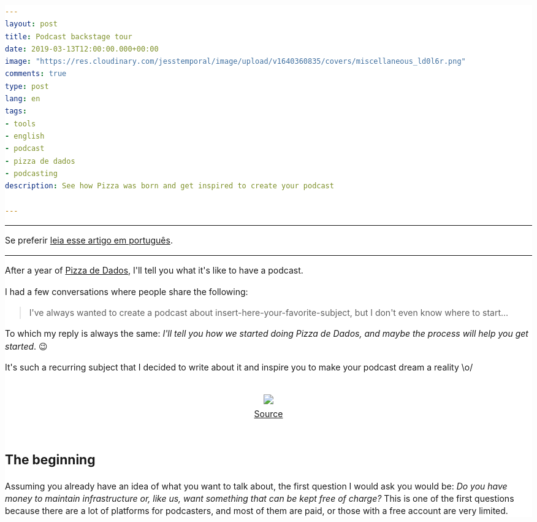 ```yaml
---
layout: post
title: Podcast backstage tour
date: 2019-03-13T12:00:00.000+00:00
image: "https://res.cloudinary.com/jesstemporal/image/upload/v1640360835/covers/miscellaneous_ld0l6r.png"
comments: true
type: post
lang: en
tags:
- tools
- english
- podcast
- pizza de dados
- podcasting
description: See how Pizza was born and get inspired to create your podcast

---
```

---

Se preferir [leia esse artigo em português](https://medium.com/pizzadedados/backstage-de-um-podcast-465f02c2a7e5).

---

After a year of [Pizza de Dados](https://pizzadedados.com/en/), I'll tell you what it's like to have a podcast.

I had a few conversations where people share the following:

> I've always wanted to create a podcast about insert-here-your-favorite-subject, but I don't even know where to start…

To which my reply is always the same: _I'll tell you how we started doing Pizza de Dados, and maybe the process will help you get started_. 😉

It's such a recurring subject that I decided to write about it and inspire you to make your podcast dream a reality \\o/

<br>
<center>
<img src="https://media.giphy.com/media/es4W3DeganNXa/source.gif">
<br>
<a href="https://media.giphy.com/media/es4W3DeganNXa/source.gif">Source</a>
</center>
<br>

## The beginning

Assuming you already have an idea of ​​what you want to talk about, the first question I would ask you would be: _Do you have money to maintain infrastructure or, like us, want something that can be kept free of charge?_ This is one of the first questions because there are a lot of platforms for podcasters, and most of them are paid, or those with a free account are very limited.
